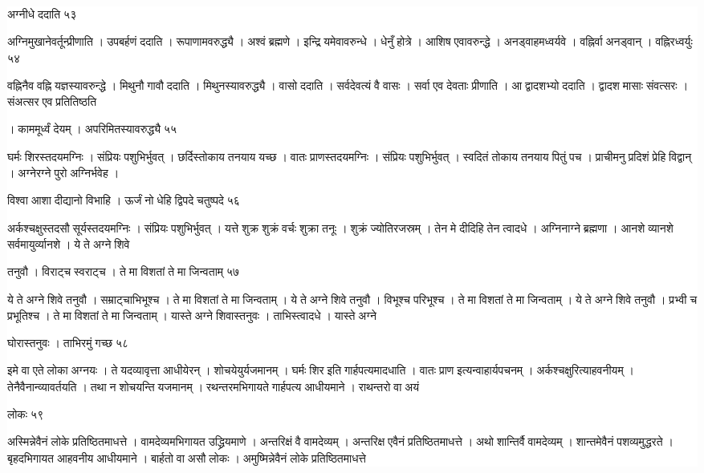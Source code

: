 अग्नीधे ददाति ५३

 

अग्निमुखानेवर्तून्प्रीणाति । उपबर्हणं ददाति । रूपाणामवरुद्ध्यै । अश्वं
ब्रह्मणे । इन्द्रि यमेवावरुन्धे । धेनुँ होत्रे । आशिष एवावरुन्द्धे ।
अनड्वाहमध्वर्यवे । वह्निर्वा अनड्वान् । वह्निरध्वर्युः ५४

 

वह्निनैव वह्नि यज्ञस्यावरुन्द्धे । मिथुनौ गावौ ददाति ।
मिथुनस्यावरुद्ध्यै । वासो ददाति ।
सर्वदेवत्यं वै वासः । सर्वा एव देवताः प्रीणाति । आ द्वादशभ्यो
ददाति । द्वादश मासाः संवत्सरः । संअत्सर एव प्रतितिष्ठति 

। काममूर्ध्वं देयम् । अपरिमितस्यावरुद्ध्यै ५५

 

घर्मः शिरस्तदयमग्निः । संप्रियः पशुभिर्भुवत् । छर्दिस्तोकाय तनयाय यच्छ ।
वातः प्राणस्तदयमग्निः । संप्रियः पशुभिर्भुवत् । स्वदितं तोकाय तनयाय
पितुं पच । प्राचीमनु प्रदिशं प्रेहि विद्वान् । अग्नेरग्ने पुरो
अग्निर्भवेह । 

विश्वा आशा दीद्यानो विभाहि । ऊर्जं नो धेहि द्विपदे चतुष्पदे ५६

 

अर्कश्चक्षुस्तदसौ सूर्यस्तदयमग्निः । संप्रियः पशुभिर्भुवत् । यत्ते शुक्र
शुक्रं वर्चः शुक्रा तनूः । शुक्रं ज्योतिरजस्रम् । तेन मे दीदिहि तेन
त्वादधे । अग्निनाग्ने ब्रह्मणा । आनशे व्यानशे
सर्वमायुर्व्यानशे । ये ते अग्ने शिवे 

तनुवौ । विराट्च स्वराट्च । ते मा विशतां ते मा जिन्वताम् ५७

 

ये ते अग्ने शिवे तनुवौ । सम्राट्चाभिभूश्च । ते मा विशतां ते मा जिन्वताम्
। ये ते अग्ने शिवे तनुवौ । विभूश्च परिभूश्च । ते मा विशतां ते मा
जिन्वताम् । ये ते अग्ने शिवे तनुवौ । प्रभ्वी च
प्रभूतिश्च । ते मा विशतां ते मा जिन्वताम् । यास्ते
अग्ने शिवास्तनुवः । ताभिस्त्वादधे । यास्ते अग्ने 

घोरास्तनुवः । ताभिरमुं गच्छ ५८

 

इमे वा एते लोका अग्नयः । ते यदव्यावृत्ता आधीयेरन् । शोचयेयुर्यजमानम् ।
घर्मः शिर इति गार्हपत्यमादधाति । वातः प्राण इत्यन्वाहार्यपचनम् ।
अर्कश्चक्षुरित्याहवनीयम् । तेनैवैनान्व्यावर्तयति । तथा न
शोचयन्ति यजमानम् । रथन्तरमभिगायते गार्हपत्य आधीयमाने ।
राथन्तरो वा अयं 

लोकः ५९

 

अस्मिन्नेवैनं लोके प्रतिष्ठितमाधत्ते । वामदेव्यमभिगायत उद्ध्रियमाणे ।
अन्तरिक्षं वै वामदेव्यम् । अन्तरिक्ष एवैनं प्रतिष्ठितमाधत्ते । अथो
शान्तिर्वै वामदेव्यम् । शान्तमेवैनं पशव्यमुद्धरते । बृहदभिगायत आहवनीय
आधीयमाने । बार्हतो वा असौ लोकः । अमुष्मिन्नेवैनं लोके
प्रतिष्ठितमाधत्ते 

